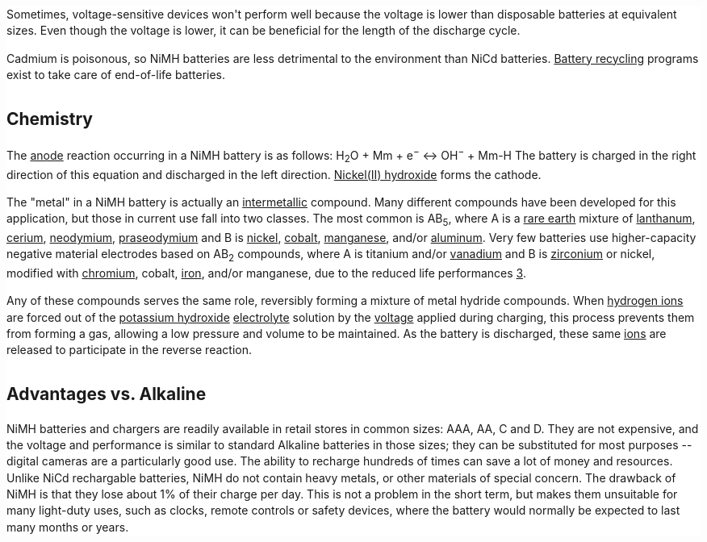 Sometimes, voltage-sensitive devices won't perform well because the
voltage is lower than disposable batteries at equivalent sizes. Even
though the voltage is lower, it can be beneficial for the length of the
discharge cycle.

Cadmium is poisonous, so NiMH batteries are less detrimental to the
environment than NiCd batteries. [Battery
recycling](/wiki/Recycling#Batteries "wikilink") programs exist to take care
of end-of-life batteries.

Chemistry
---------

The [anode](anode "wikilink") reaction occurring in a NiMH battery is as
follows: H<sub>2</sub>O + Mm + e<sup>−</sup> ↔ OH<sup>−</sup> + Mm-H The
battery is charged in the right direction of this equation and
discharged in the left direction. [Nickel(II)
hydroxide](/wiki/Nickel(II)_hydroxide "wikilink") forms the cathode.

The "metal" in a NiMH battery is actually an
[intermetallic](intermetallic "wikilink") compound. Many different
compounds have been developed for this application, but those in current
use fall into two classes. The most common is AB<sub>5</sub>, where A is
a [rare earth](rare_earth_element "wikilink") mixture of
[lanthanum](lanthanum "wikilink"), [cerium](cerium "wikilink"),
[neodymium](neodymium "wikilink"),
[praseodymium](praseodymium "wikilink") and B is
[nickel](nickel "wikilink"), [cobalt](cobalt "wikilink"),
[manganese](manganese "wikilink"), and/or
[aluminum](aluminum "wikilink"). Very few batteries use higher-capacity
negative material electrodes based on AB<sub>2</sub> compounds, where A
is titanium and/or [vanadium](vanadium "wikilink") and B is
[zirconium](zirconium "wikilink") or nickel, modified with
[chromium](chromium "wikilink"), cobalt, [iron](iron "wikilink"), and/or
manganese, due to the reduced life performances
[3](http://www.cobasys.com/pdf/tutorial/inside_nimh_battery_technology.pdf).

Any of these compounds serves the same role, reversibly forming a
mixture of metal hydride compounds. When [hydrogen
ions](hydrogen_ion "wikilink") are forced out of the [potassium
hydroxide](potassium_hydroxide "wikilink")
[electrolyte](electrolyte "wikilink") solution by the
[voltage](voltage "wikilink") applied during charging, this process
prevents them from forming a gas, allowing a low pressure and volume to
be maintained. As the battery is discharged, these same
[ions](ion "wikilink") are released to participate in the reverse
reaction.

Advantages vs. Alkaline
-----------------------

NiMH batteries and chargers are readily available in retail stores in
common sizes: AAA, AA, C and D. They are not expensive, and the voltage
and performance is similar to standard Alkaline batteries in those
sizes; they can be substituted for most purposes -- digital cameras are
a particularly good use. The ability to recharge hundreds of times can
save a lot of money and resources. Unlike NiCd rechargable batteries,
NiMH do not contain heavy metals, or other materials of special concern.
The drawback of NiMH is that they lose about 1% of their charge per day.
This is not a problem in the short term, but makes them unsuitable for
many light-duty uses, such as clocks, remote controls or safety devices,
where the battery would normally be expected to last many months or
years.
